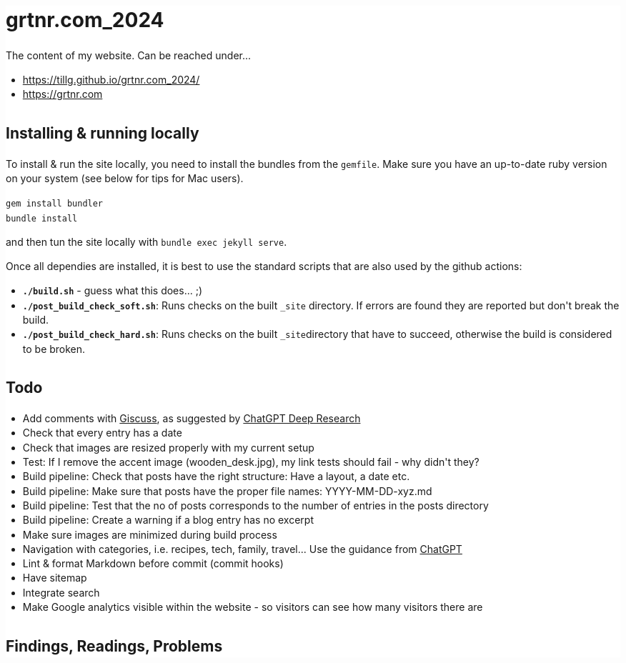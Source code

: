 # grtnr.com_2024

The content of my website. Can be reached under...

* https://tillg.github.io/grtnr.com_2024/
* https://grtnr.com

## Installing & running locally

To install & run the site locally, you need to install the bundles from the `gemfile`. Make sure you have an up-to-date ruby version on your system (see below for tips for Mac users).

```bash
gem install bundler 
bundle install
```

and then tun the site locally with `bundle exec jekyll serve`.

Once all dependies are installed, it is best to use the standard scripts that are also used by the github actions:

* **`./build.sh`** - guess what this does... ;)
* **`./post_build_check_soft.sh`**: Runs checks on the built `_site` directory. If errors are found they are reported but don't break the build.
* **`./post_build_check_hard.sh`**: Runs checks on the built `_site`directory that have to succeed, otherwise the build is considered to be broken.

## Todo 

* Add comments with [Giscuss](https://github.com/giscus/giscus), as suggested by [ChatGPT Deep Research](https://chatgpt.com/share/67a8aea4-9bc8-8009-917b-8855ebdd4776)
* Check that every entry has a date
* Check that images are resized properly with my current setup
* Test: If I remove the accent image (wooden_desk.jpg), my link tests should fail - why didn't they?
* Build pipeline: Check that posts have the right structure: Have a layout, a date etc.
* Build pipeline: Make sure that posts have the proper file names: YYYY-MM-DD-xyz.md
* Build pipeline: Test that the no of posts corresponds to the number of entries in the posts directory
* Build pipeline: Create a warning if a blog entry has no excerpt
* Make sure images are minimized during build process
* Navigation with categories, i.e. recipes, tech, family, travel... Use the guidance from [ChatGPT](https://chatgpt.com/share/67a8afb7-3ba4-8009-b8a3-c96d023f8526)
* Lint & format Markdown before commit (commit hooks)
* Have sitemap
* Integrate search
* Make Google analytics visible within the website - so visitors can see how many visitors there are

##  Findings, Readings, Problems
